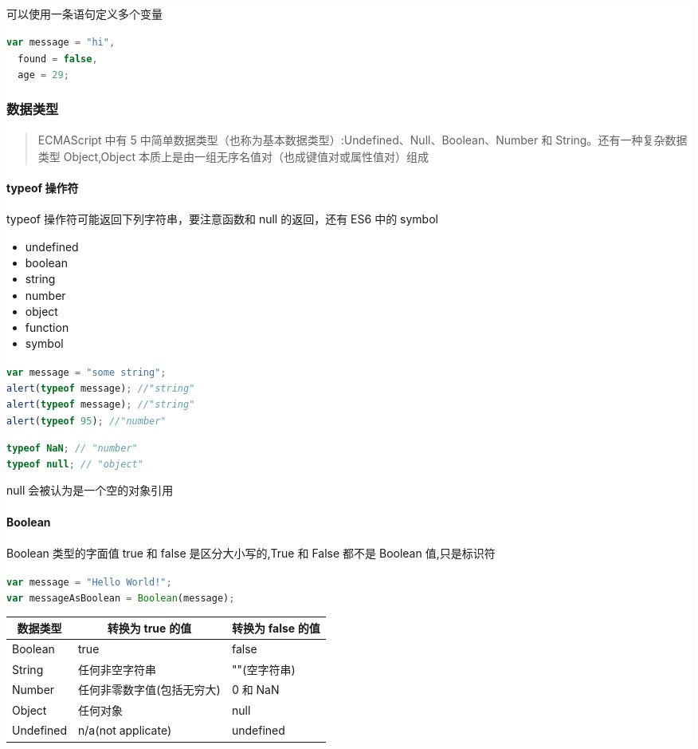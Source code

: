 可以使用一条语句定义多个变量

```javascript
var message = "hi",
  found = false,
  age = 29;
```

### 数据类型

> ECMAScript 中有 5 中简单数据类型（也称为基本数据类型）:Undefined、Null、Boolean、Number 和 String。还有一种复杂数据类型 Object,Object 本质上是由一组无序名值对（也成键值对或属性值对）组成

#### typeof 操作符

typeof 操作符可能返回下列字符串，要注意函数和 null 的返回，还有 ES6 中的 symbol

- undefined
- boolean
- string
- number
- object
- function
- symbol

```javascript
var message = "some string";
alert(typeof message); //"string"
alert(typeof message); //"string"
alert(typeof 95); //"number"
```

```javascript
typeof NaN; // "number"
typeof null; // "object"
```

null 会被认为是一个空的对象引用

#### Boolean

Boolean 类型的字面值 true 和 false 是区分大小写的,True 和 False 都不是 Boolean 值,只是标识符

```javascript
var message = "Hello World!";
var messageAsBoolean = Boolean(message);
```

| 数据类型  | 转换为 true 的值           | 转换为 false 的值 |
| --------- | -------------------------- | ----------------- |
| Boolean   | true                       | false             |
| String    | 任何非空字符串             | ""(空字符串)      |
| Number    | 任何非零数字值(包括无穷大) | 0 和 NaN          |
| Object    | 任何对象                   | null              |
| Undefined | n/a(not applicate)         | undefined         |
